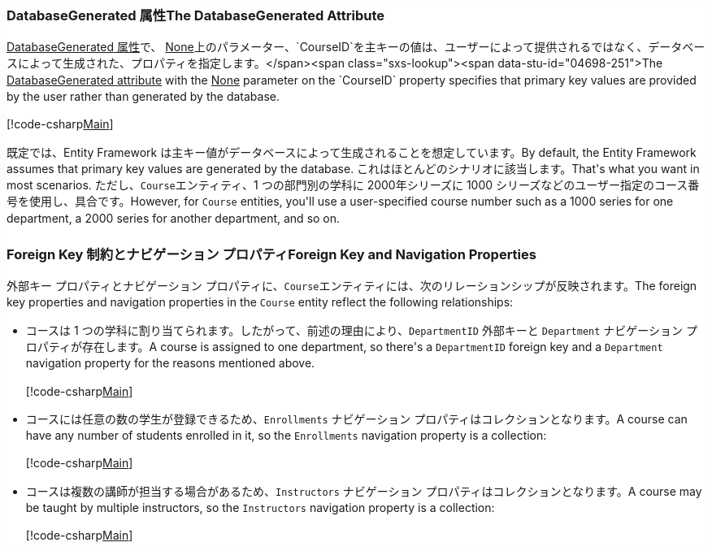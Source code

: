 ### <a name="the-databasegenerated-attribute"></a><span data-ttu-id="04698-250">DatabaseGenerated 属性</span><span class="sxs-lookup"><span data-stu-id="04698-250">The DatabaseGenerated Attribute</span></span>

<span data-ttu-id="04698-251">[DatabaseGenerated 属性](https://msdn.microsoft.com/library/system.componentmodel.dataannotations.schema.databasegeneratedattribute.aspx)で、 [None](https://msdn.microsoft.com/library/system.componentmodel.dataannotations.schema.databasegeneratedoption(v=vs.110).aspx)上のパラメーター、`CourseID`を主キーの値は、ユーザーによって提供されるではなく、データベースによって生成された、プロパティを指定します。</span><span class="sxs-lookup"><span data-stu-id="04698-251">The [DatabaseGenerated attribute](https://msdn.microsoft.com/library/system.componentmodel.dataannotations.schema.databasegeneratedattribute.aspx) with the [None](https://msdn.microsoft.com/library/system.componentmodel.dataannotations.schema.databasegeneratedoption(v=vs.110).aspx) parameter on the `CourseID` property specifies that primary key values are provided by the user rather than generated by the database.</span></span>

[!code-csharp[Main](creating-a-more-complex-data-model-for-an-asp-net-mvc-application/samples/sample16.cs)]

<span data-ttu-id="04698-252">既定では、Entity Framework は主キー値がデータベースによって生成されることを想定しています。</span><span class="sxs-lookup"><span data-stu-id="04698-252">By default, the Entity Framework assumes that primary key values are generated by the database.</span></span> <span data-ttu-id="04698-253">これはほとんどのシナリオに該当します。</span><span class="sxs-lookup"><span data-stu-id="04698-253">That's what you want in most scenarios.</span></span> <span data-ttu-id="04698-254">ただし、`Course`エンティティ、1 つの部門別の学科に 2000年シリーズに 1000 シリーズなどのユーザー指定のコース番号を使用し、具合です。</span><span class="sxs-lookup"><span data-stu-id="04698-254">However, for `Course` entities, you'll use a user-specified course number such as a 1000 series for one department, a 2000 series for another department, and so on.</span></span>

### <a name="foreign-key-and-navigation-properties"></a><span data-ttu-id="04698-255">Foreign Key 制約とナビゲーション プロパティ</span><span class="sxs-lookup"><span data-stu-id="04698-255">Foreign Key and Navigation Properties</span></span>

<span data-ttu-id="04698-256">外部キー プロパティとナビゲーション プロパティに、`Course`エンティティには、次のリレーションシップが反映されます。</span><span class="sxs-lookup"><span data-stu-id="04698-256">The foreign key properties and navigation properties in the `Course` entity reflect the following relationships:</span></span>

- <span data-ttu-id="04698-257">コースは 1 つの学科に割り当てられます。したがって、前述の理由により、`DepartmentID` 外部キーと `Department` ナビゲーション プロパティが存在します。</span><span class="sxs-lookup"><span data-stu-id="04698-257">A course is assigned to one department, so there's a `DepartmentID` foreign key and a `Department` navigation property for the reasons mentioned above.</span></span>

    [!code-csharp[Main](creating-a-more-complex-data-model-for-an-asp-net-mvc-application/samples/sample17.cs)]
- <span data-ttu-id="04698-258">コースには任意の数の学生が登録できるため、`Enrollments` ナビゲーション プロパティはコレクションとなります。</span><span class="sxs-lookup"><span data-stu-id="04698-258">A course can have any number of students enrolled in it, so the `Enrollments` navigation property is a collection:</span></span>

    [!code-csharp[Main](creating-a-more-complex-data-model-for-an-asp-net-mvc-application/samples/sample18.cs)]
- <span data-ttu-id="04698-259">コースは複数の講師が担当する場合があるため、`Instructors` ナビゲーション プロパティはコレクションとなります。</span><span class="sxs-lookup"><span data-stu-id="04698-259">A course may be taught by multiple instructors, so the `Instructors` navigation property is a collection:</span></span>

    [!code-csharp[Main](creating-a-more-complex-data-model-for-an-asp-net-mvc-application/samples/sample19.cs)]
